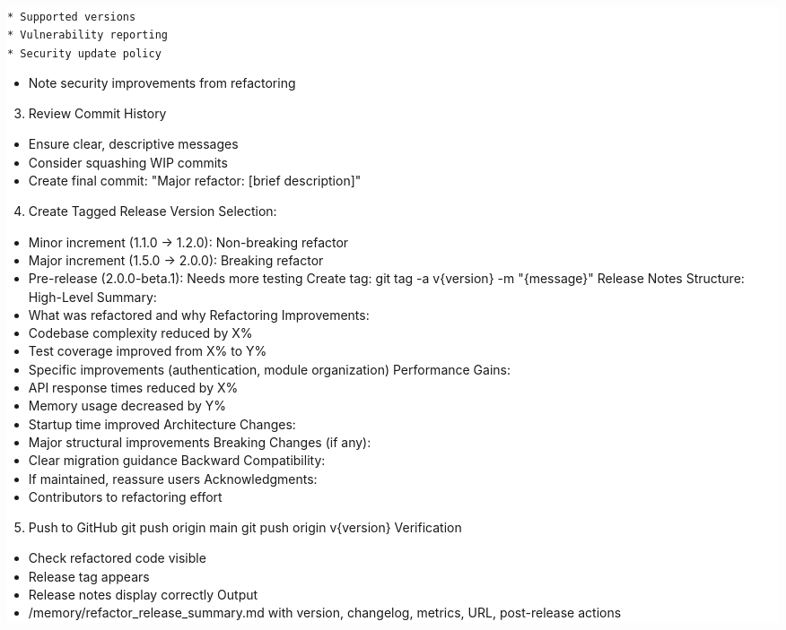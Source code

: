     * Supported versions
    * Vulnerability reporting
    * Security update policy
* Note security improvements from refactoring
3. Review Commit History
* Ensure clear, descriptive messages
* Consider squashing WIP commits
* Create final commit: "Major refactor: [brief description]"
4. Create Tagged Release
Version Selection:
* Minor increment (1.1.0 → 1.2.0): Non-breaking refactor
* Major increment (1.5.0 → 2.0.0): Breaking refactor
* Pre-release (2.0.0-beta.1): Needs more testing
Create tag: git tag -a v{version} -m "{message}"
Release Notes Structure:
High-Level Summary:
* What was refactored and why
Refactoring Improvements:
* Codebase complexity reduced by X%
* Test coverage improved from X% to Y%
* Specific improvements (authentication, module organization)
Performance Gains:
* API response times reduced by X%
* Memory usage decreased by Y%
* Startup time improved
Architecture Changes:
* Major structural improvements
Breaking Changes (if any):
* Clear migration guidance
Backward Compatibility:
* If maintained, reassure users
Acknowledgments:
* Contributors to refactoring effort
5. Push to GitHub
git push origin main
git push origin v{version}
Verification
* Check refactored code visible
* Release tag appears
* Release notes display correctly
Output
* /memory/refactor_release_summary.md with version, changelog, metrics, URL, post-release actions
